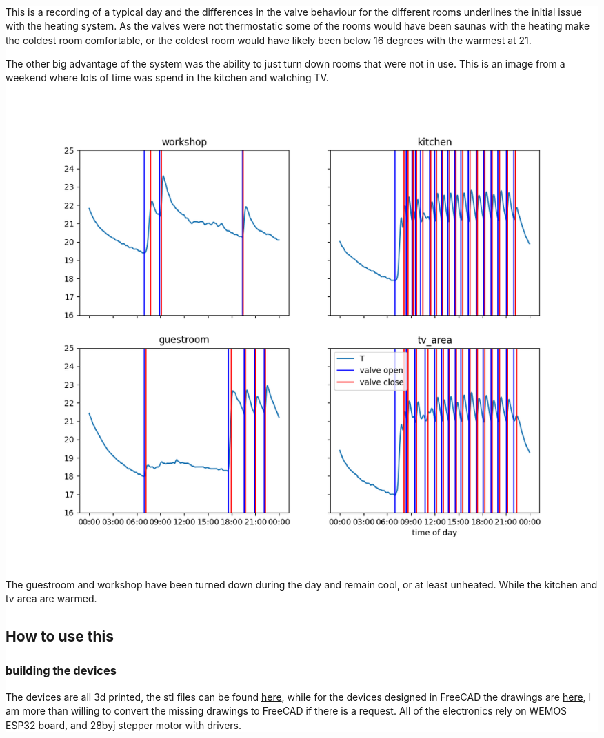 This is a recording of a typical day and the differences in the valve behaviour for the different rooms underlines the initial issue with the heating system. As the valves were not thermostatic some of the rooms would have been saunas with the heating make the coldest room comfortable, or the coldest room would have likely been below 16 degrees with the warmest at 21.

The other big advantage of the system was the ability to just turn down rooms that were not in use. This is an image from a weekend where lots of time was spend in the kitchen and watching TV.

![](./assets/images/weekend_all_rooms.png)

The guestroom and workshop have been turned down during the day and remain cool, or at least unheated. While the kitchen and tv area are warmed. 

## How to use this

### building the devices
The devices are all 3d printed, the stl files can be found [here](stl), while for the devices designed in FreeCAD the drawings are [here](CAD), I am more than willing to convert the missing drawings to FreeCAD if there is a request. All of the electronics rely on WEMOS ESP32 board, and 28byj stepper motor with drivers.
